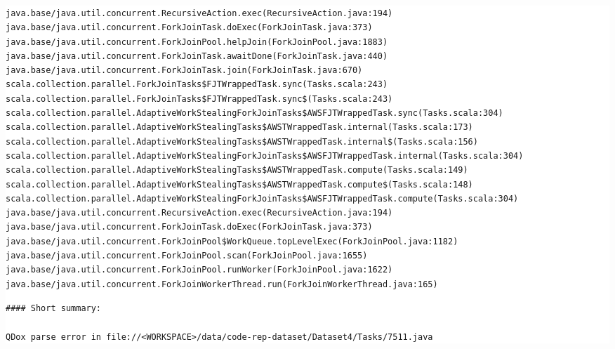 	java.base/java.util.concurrent.RecursiveAction.exec(RecursiveAction.java:194)
	java.base/java.util.concurrent.ForkJoinTask.doExec(ForkJoinTask.java:373)
	java.base/java.util.concurrent.ForkJoinPool.helpJoin(ForkJoinPool.java:1883)
	java.base/java.util.concurrent.ForkJoinTask.awaitDone(ForkJoinTask.java:440)
	java.base/java.util.concurrent.ForkJoinTask.join(ForkJoinTask.java:670)
	scala.collection.parallel.ForkJoinTasks$FJTWrappedTask.sync(Tasks.scala:243)
	scala.collection.parallel.ForkJoinTasks$FJTWrappedTask.sync$(Tasks.scala:243)
	scala.collection.parallel.AdaptiveWorkStealingForkJoinTasks$AWSFJTWrappedTask.sync(Tasks.scala:304)
	scala.collection.parallel.AdaptiveWorkStealingTasks$AWSTWrappedTask.internal(Tasks.scala:173)
	scala.collection.parallel.AdaptiveWorkStealingTasks$AWSTWrappedTask.internal$(Tasks.scala:156)
	scala.collection.parallel.AdaptiveWorkStealingForkJoinTasks$AWSFJTWrappedTask.internal(Tasks.scala:304)
	scala.collection.parallel.AdaptiveWorkStealingTasks$AWSTWrappedTask.compute(Tasks.scala:149)
	scala.collection.parallel.AdaptiveWorkStealingTasks$AWSTWrappedTask.compute$(Tasks.scala:148)
	scala.collection.parallel.AdaptiveWorkStealingForkJoinTasks$AWSFJTWrappedTask.compute(Tasks.scala:304)
	java.base/java.util.concurrent.RecursiveAction.exec(RecursiveAction.java:194)
	java.base/java.util.concurrent.ForkJoinTask.doExec(ForkJoinTask.java:373)
	java.base/java.util.concurrent.ForkJoinPool$WorkQueue.topLevelExec(ForkJoinPool.java:1182)
	java.base/java.util.concurrent.ForkJoinPool.scan(ForkJoinPool.java:1655)
	java.base/java.util.concurrent.ForkJoinPool.runWorker(ForkJoinPool.java:1622)
	java.base/java.util.concurrent.ForkJoinWorkerThread.run(ForkJoinWorkerThread.java:165)
```
#### Short summary: 

QDox parse error in file://<WORKSPACE>/data/code-rep-dataset/Dataset4/Tasks/7511.java
